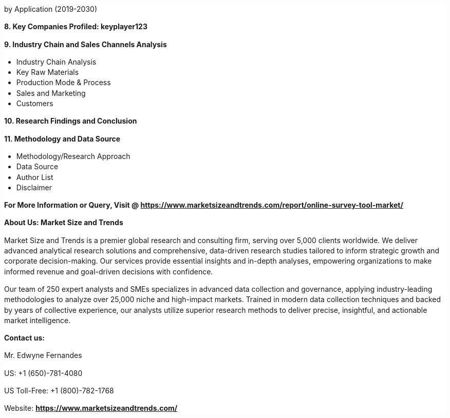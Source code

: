 by Application (2019-2030)</li></ul><p><strong>8. Key Companies Profiled: keyplayer123</strong></p><p><strong>9. Industry Chain and Sales Channels Analysis</strong></p><ul><li>Industry Chain Analysis</li><li>Key Raw Materials</li><li>Production Mode &amp; Process</li><li>Sales and Marketing</li><li>Customers</li></ul><p><strong>10. Research Findings and Conclusion</strong></p><p><strong>11. Methodology and Data Source</strong></p><ul><li>Methodology/Research Approach</li><li>Data Source</li><li>Author List</li><li>Disclaimer</li></ul></p><p><strong>For More Information or Query, Visit @ <a href="https://www.marketsizeandtrends.com/report/online-survey-tool-market/">https://www.marketsizeandtrends.com/report/online-survey-tool-market/</a></strong></p><p><strong>About Us: Market Size and Trends</strong></p><p>Market Size and Trends is a premier global research and consulting firm, serving over 5,000 clients worldwide. We deliver advanced analytical research solutions and comprehensive, data-driven research studies tailored to inform strategic growth and corporate decision-making. Our services provide essential insights and in-depth analyses, empowering organizations to make informed revenue and goal-driven decisions with confidence.</p><p>Our team of 250 expert analysts and SMEs specializes in advanced data collection and governance, applying industry-leading methodologies to analyze over 25,000 niche and high-impact markets. Trained in modern data collection techniques and backed by years of collective experience, our analysts utilize superior research methods to deliver precise, insightful, and actionable market intelligence.</p><p><strong>Contact us:</strong></p><p>Mr. Edwyne Fernandes</p><p>US: +1 (650)-781-4080</p><p>US Toll-Free: +1 (800)-782-1768</p><p>Website: <strong><a href="https://www.marketsizeandtrends.com/">https://www.marketsizeandtrends.com/</a></strong></p>
